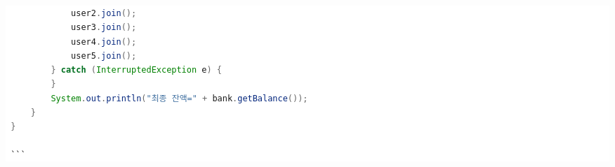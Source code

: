   ```java
				user2.join();
				user3.join();
				user4.join();
				user5.join();
			} catch (InterruptedException e) {
			}
			System.out.println("최종 잔액=" + bank.getBalance());
		}
	}
	
	```
